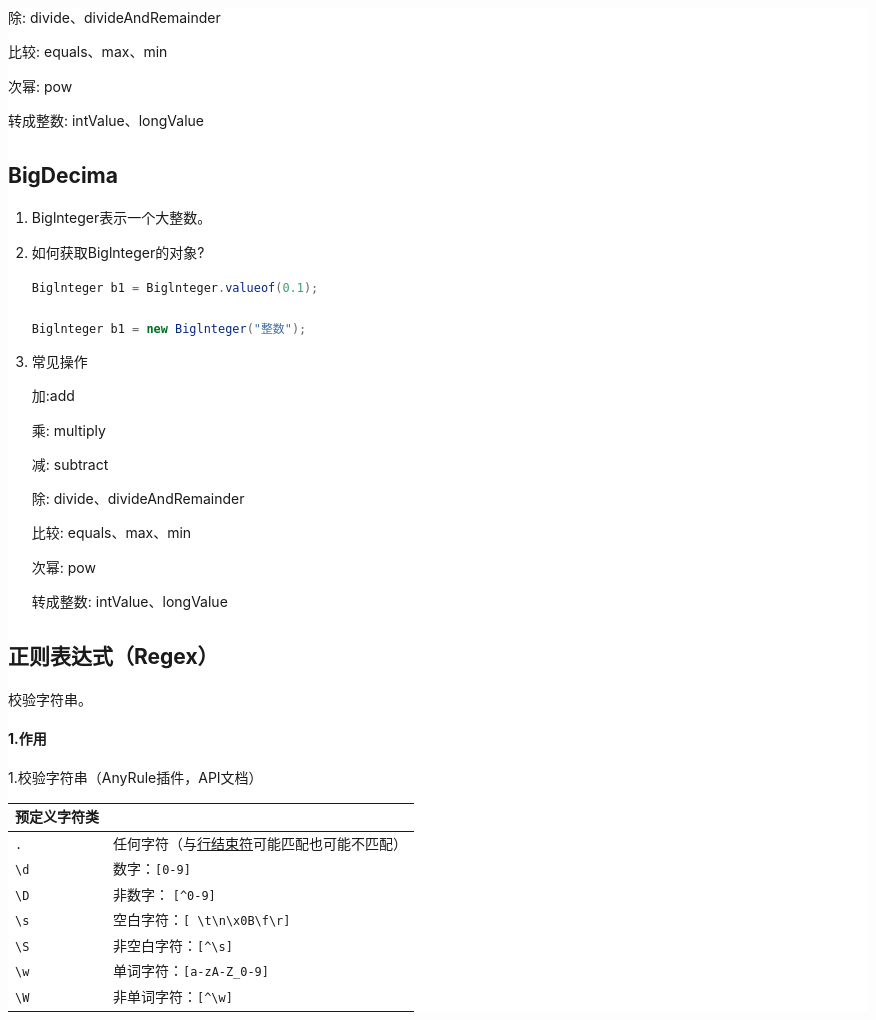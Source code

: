    除: divide、divideAndRemainder

   比较: equals、max、min

   次幂: pow

   转成整数: intValue、longValue

## BigDecima

1. Biglnteger表示一个大整数。

2. 如何获取Biglnteger的对象?

   ```java
   Biglnteger b1 = Biglnteger.valueof(0.1);
   
   Biglnteger b1 = new Biglnteger("整数");
   ```

   

3. 常见操作

   加:add

   乘: multiply

   减: subtract

   除: divide、divideAndRemainder

   比较: equals、max、min

   次幂: pow

   转成整数: intValue、longValue

## 正则表达式（Regex）

校验字符串。

#### 1.作用

1.校验字符串（AnyRule插件，API文档）

| 预定义字符类 |                                                   |
| ------------ | ------------------------------------------------- |
| `.`          | 任何字符（与[行结束符](#lt)可能匹配也可能不匹配） |
| `\d`         | 数字：`[0-9]`                                     |
| `\D`         | 非数字： `[^0-9]`                                 |
| `\s`         | 空白字符：`[ \t\n\x0B\f\r]`                       |
| `\S`         | 非空白字符：`[^\s]`                               |
| `\w`         | 单词字符：`[a-zA-Z_0-9]`                          |
| `\W`         | 非单词字符：`[^\w]`                               |
